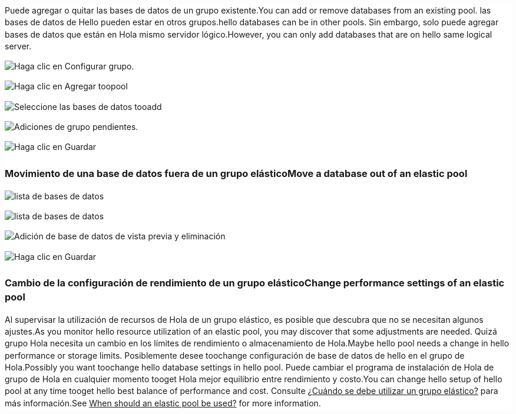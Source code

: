 <span data-ttu-id="0217b-349">Puede agregar o quitar las bases de datos de un grupo existente.</span><span class="sxs-lookup"><span data-stu-id="0217b-349">You can add or remove databases from an existing pool.</span></span> <span data-ttu-id="0217b-350">las bases de datos de Hello pueden estar en otros grupos.</span><span class="sxs-lookup"><span data-stu-id="0217b-350">hello databases can be in other pools.</span></span> <span data-ttu-id="0217b-351">Sin embargo, solo puede agregar bases de datos que están en Hola mismo servidor lógico.</span><span class="sxs-lookup"><span data-stu-id="0217b-351">However, you can only add databases that are on hello same logical server.</span></span>

 ![Haga clic en Configurar grupo.](./media/sql-database-elastic-pool-manage-portal/configure-pool.png)

![Haga clic en Agregar toopool](./media/sql-database-elastic-pool-manage-portal/add-to-pool.png)

![Seleccione las bases de datos tooadd](./media/sql-database-elastic-pool-manage-portal/add-databases-pool.png)

![Adiciones de grupo pendientes.](./media/sql-database-elastic-pool-manage-portal/pending-additions.png)

![Haga clic en Guardar](./media/sql-database-elastic-pool-manage-portal/click-save.png)

### <a name="move-a-database-out-of-an-elastic-pool"></a><span data-ttu-id="0217b-357">Movimiento de una base de datos fuera de un grupo elástico</span><span class="sxs-lookup"><span data-stu-id="0217b-357">Move a database out of an elastic pool</span></span>

![lista de bases de datos](./media/sql-database-elastic-pool-manage-portal/select-pools-removal.png)

![lista de bases de datos](./media/sql-database-elastic-pool-manage-portal/click-remove.png)

![Adición de base de datos de vista previa y eliminación](./media/sql-database-elastic-pool-manage-portal/pending-removal.png)

![Haga clic en Guardar](./media/sql-database-elastic-pool-manage-portal/click-save.png)

### <a name="change-performance-settings-of-an-elastic-pool"></a><span data-ttu-id="0217b-362">Cambio de la configuración de rendimiento de un grupo elástico</span><span class="sxs-lookup"><span data-stu-id="0217b-362">Change performance settings of an elastic pool</span></span>

<span data-ttu-id="0217b-363">Al supervisar la utilización de recursos de Hola de un grupo elástico, es posible que descubra que no se necesitan algunos ajustes.</span><span class="sxs-lookup"><span data-stu-id="0217b-363">As you monitor hello resource utilization of an elastic pool, you may discover that some adjustments are needed.</span></span> <span data-ttu-id="0217b-364">Quizá grupo Hola necesita un cambio en los límites de rendimiento o almacenamiento de Hola.</span><span class="sxs-lookup"><span data-stu-id="0217b-364">Maybe hello pool needs a change in hello performance or storage limits.</span></span> <span data-ttu-id="0217b-365">Posiblemente desee toochange configuración de base de datos de hello en el grupo de Hola.</span><span class="sxs-lookup"><span data-stu-id="0217b-365">Possibly you want toochange hello database settings in hello pool.</span></span> <span data-ttu-id="0217b-366">Puede cambiar el programa de instalación de Hola de grupo de Hola en cualquier momento tooget Hola mejor equilibrio entre rendimiento y costo.</span><span class="sxs-lookup"><span data-stu-id="0217b-366">You can change hello setup of hello pool at any time tooget hello best balance of performance and cost.</span></span> <span data-ttu-id="0217b-367">Consulte [¿Cuándo se debe utilizar un grupo elástico?](sql-database-elastic-pool.md) para más información.</span><span class="sxs-lookup"><span data-stu-id="0217b-367">See [When should an elastic pool be used?](sql-database-elastic-pool.md) for more information.</span></span>
